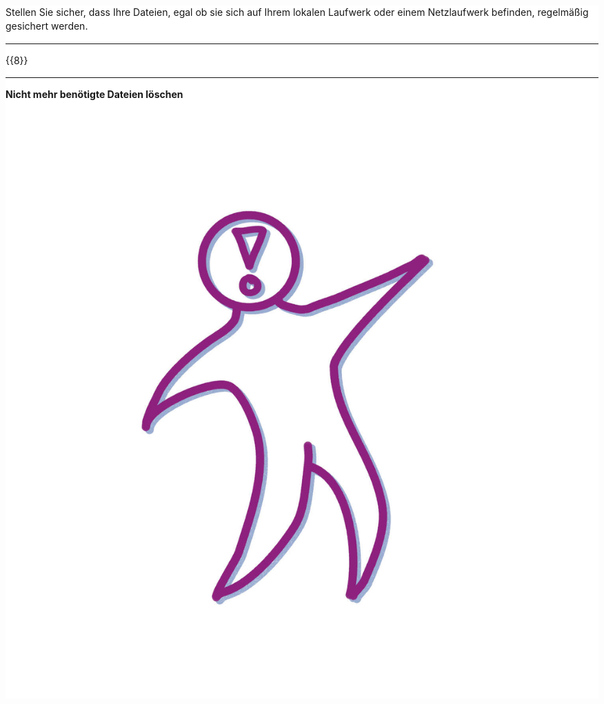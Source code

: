 Stellen Sie sicher, dass Ihre Dateien, egal ob sie sich auf Ihrem lokalen Laufwerk oder einem Netzlaufwerk befinden, regelmäßig gesichert werden.

********************************************************************************

{{8}}
********************************************************************************

**Nicht mehr benötigte Dateien löschen**
![](Abbildungen\Icon_Tipp2_2022-02-24_cm_web.jpg)
